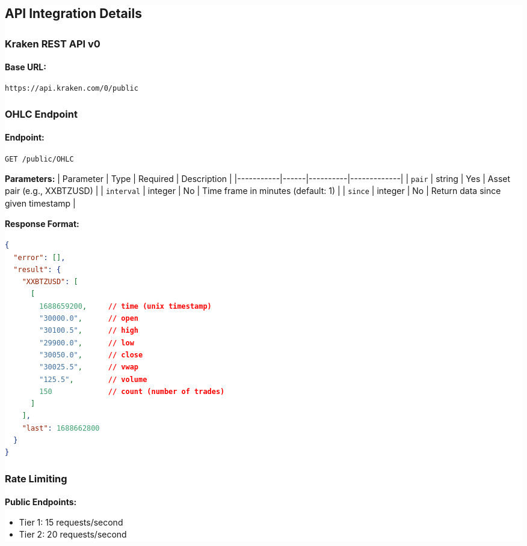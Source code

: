 
## API Integration Details

### Kraken REST API v0

**Base URL:**
```
https://api.kraken.com/0/public
```

### OHLC Endpoint

**Endpoint:**
```
GET /public/OHLC
```

**Parameters:**
| Parameter | Type | Required | Description |
|-----------|------|----------|-------------|
| `pair` | string | Yes | Asset pair (e.g., XXBTZUSD) |
| `interval` | integer | No | Time frame in minutes (default: 1) |
| `since` | integer | No | Return data since given timestamp |

**Response Format:**
```json
{
  "error": [],
  "result": {
    "XXBTZUSD": [
      [
        1688659200,     // time (unix timestamp)
        "30000.0",      // open
        "30100.5",      // high
        "29900.0",      // low
        "30050.0",      // close
        "30025.5",      // vwap
        "125.5",        // volume
        150             // count (number of trades)
      ]
    ],
    "last": 1688662800
  }
}
```

### Rate Limiting

**Public Endpoints:**
- Tier 1: 15 requests/second
- Tier 2: 20 requests/second
